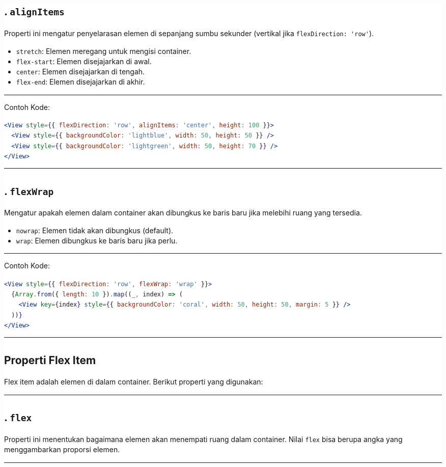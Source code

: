 
## . `alignItems`
Properti ini mengatur penyelarasan elemen di sepanjang sumbu sekunder (vertikal jika `flexDirection: 'row'`).
- `stretch`: Elemen meregang untuk mengisi container.
- `flex-start`: Elemen disejajarkan di awal.
- `center`: Elemen disejajarkan di tengah.
- `flex-end`: Elemen disejajarkan di akhir.

---

Contoh Kode:
```jsx
<View style={{ flexDirection: 'row', alignItems: 'center', height: 100 }}>
  <View style={{ backgroundColor: 'lightblue', width: 50, height: 50 }} />
  <View style={{ backgroundColor: 'lightgreen', width: 50, height: 70 }} />
</View>
```

---

## . `flexWrap`
Mengatur apakah elemen dalam container akan dibungkus ke baris baru jika melebihi ruang yang tersedia.
- `nowrap`: Elemen tidak akan dibungkus (default).
- `wrap`: Elemen dibungkus ke baris baru jika perlu.

---

Contoh Kode:
```jsx
<View style={{ flexDirection: 'row', flexWrap: 'wrap' }}>
  {Array.from({ length: 10 }).map((_, index) => (
    <View key={index} style={{ backgroundColor: 'coral', width: 50, height: 50, margin: 5 }} />
  ))}
</View>
```

---

## Properti Flex Item

Flex item adalah elemen di dalam container. Berikut properti yang digunakan:

---

## . `flex`

Properti ini menentukan bagaimana elemen akan menempati ruang dalam container. Nilai `flex` bisa berupa angka yang menggambarkan proporsi elemen.

---
